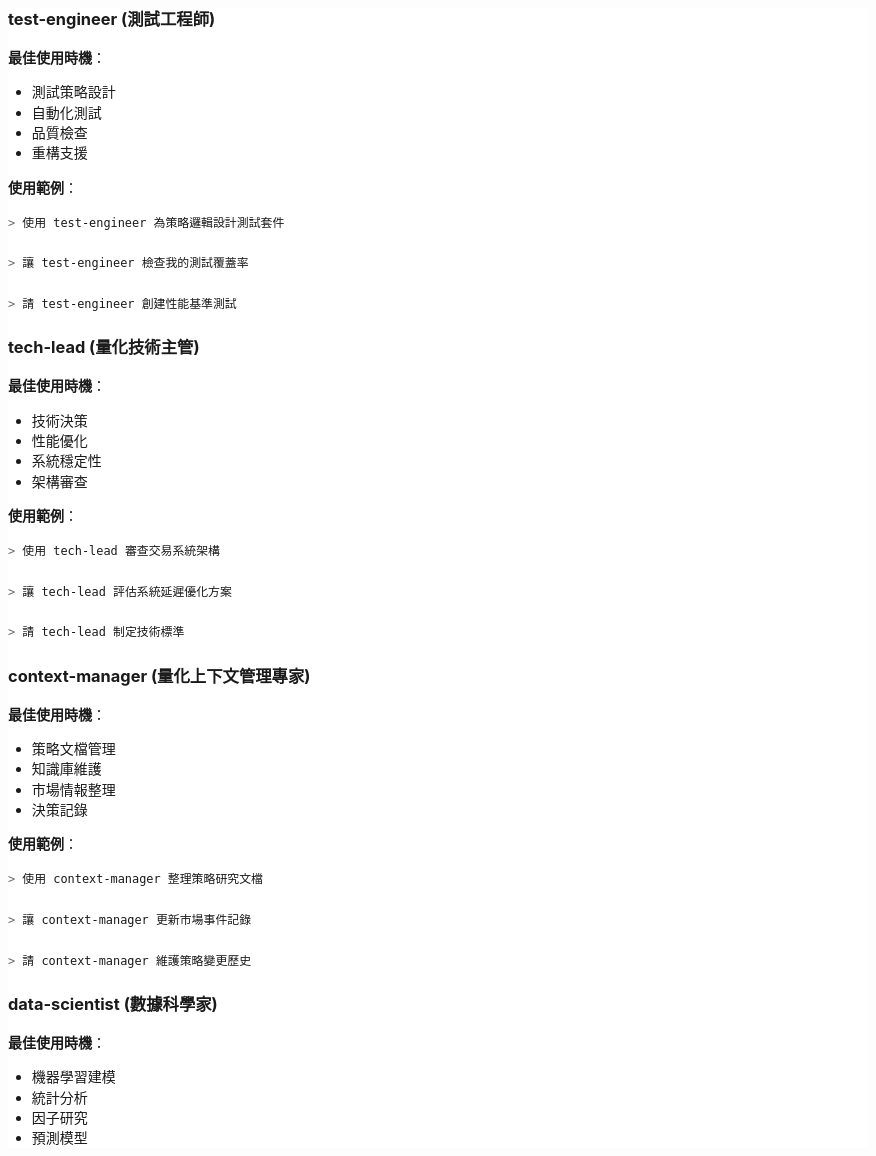 ### test-engineer (測試工程師)
**最佳使用時機**：
- 測試策略設計
- 自動化測試
- 品質檢查
- 重構支援

**使用範例**：
```bash
> 使用 test-engineer 為策略邏輯設計測試套件

> 讓 test-engineer 檢查我的測試覆蓋率

> 請 test-engineer 創建性能基準測試
```

### tech-lead (量化技術主管)
**最佳使用時機**：
- 技術決策
- 性能優化
- 系統穩定性
- 架構審查

**使用範例**：
```bash
> 使用 tech-lead 審查交易系統架構

> 讓 tech-lead 評估系統延遲優化方案

> 請 tech-lead 制定技術標準
```

### context-manager (量化上下文管理專家)
**最佳使用時機**：
- 策略文檔管理
- 知識庫維護
- 市場情報整理
- 決策記錄

**使用範例**：
```bash
> 使用 context-manager 整理策略研究文檔

> 讓 context-manager 更新市場事件記錄

> 請 context-manager 維護策略變更歷史
```

### data-scientist (數據科學家)
**最佳使用時機**：
- 機器學習建模
- 統計分析
- 因子研究
- 預測模型
